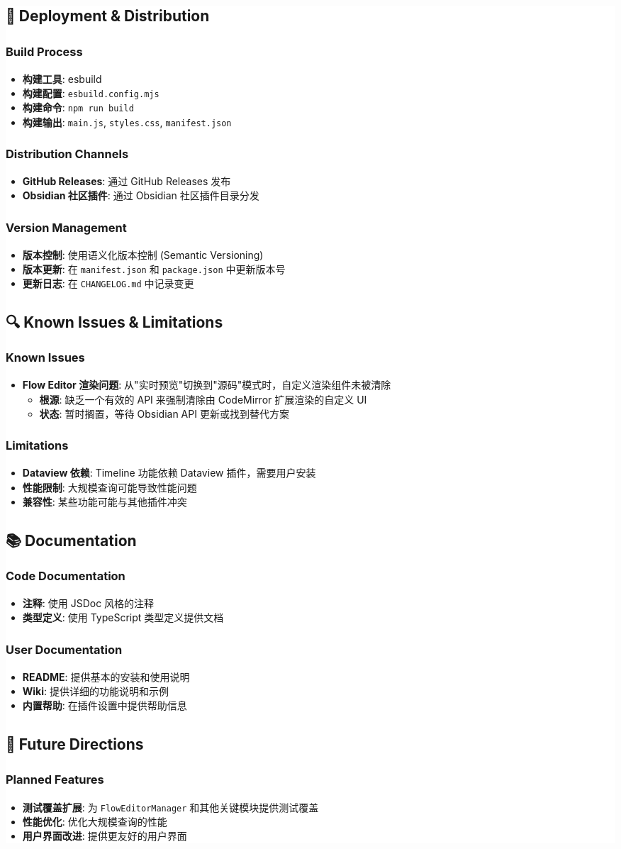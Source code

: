 ## 🚀 Deployment & Distribution

### Build Process
- **构建工具**: esbuild
- **构建配置**: `esbuild.config.mjs`
- **构建命令**: `npm run build`
- **构建输出**: `main.js`, `styles.css`, `manifest.json`

### Distribution Channels
- **GitHub Releases**: 通过 GitHub Releases 发布
- **Obsidian 社区插件**: 通过 Obsidian 社区插件目录分发

### Version Management
- **版本控制**: 使用语义化版本控制 (Semantic Versioning)
- **版本更新**: 在 `manifest.json` 和 `package.json` 中更新版本号
- **更新日志**: 在 `CHANGELOG.md` 中记录变更

## 🔍 Known Issues & Limitations

### Known Issues
- **Flow Editor 渲染问题**: 从"实时预览"切换到"源码"模式时，自定义渲染组件未被清除
  - **根源**: 缺乏一个有效的 API 来强制清除由 CodeMirror 扩展渲染的自定义 UI
  - **状态**: 暂时搁置，等待 Obsidian API 更新或找到替代方案

### Limitations
- **Dataview 依赖**: Timeline 功能依赖 Dataview 插件，需要用户安装
- **性能限制**: 大规模查询可能导致性能问题
- **兼容性**: 某些功能可能与其他插件冲突

## 📚 Documentation

### Code Documentation
- **注释**: 使用 JSDoc 风格的注释
- **类型定义**: 使用 TypeScript 类型定义提供文档

### User Documentation
- **README**: 提供基本的安装和使用说明
- **Wiki**: 提供详细的功能说明和示例
- **内置帮助**: 在插件设置中提供帮助信息

## 🔮 Future Directions

### Planned Features
- **测试覆盖扩展**: 为 `FlowEditorManager` 和其他关键模块提供测试覆盖
- **性能优化**: 优化大规模查询的性能
- **用户界面改进**: 提供更友好的用户界面
